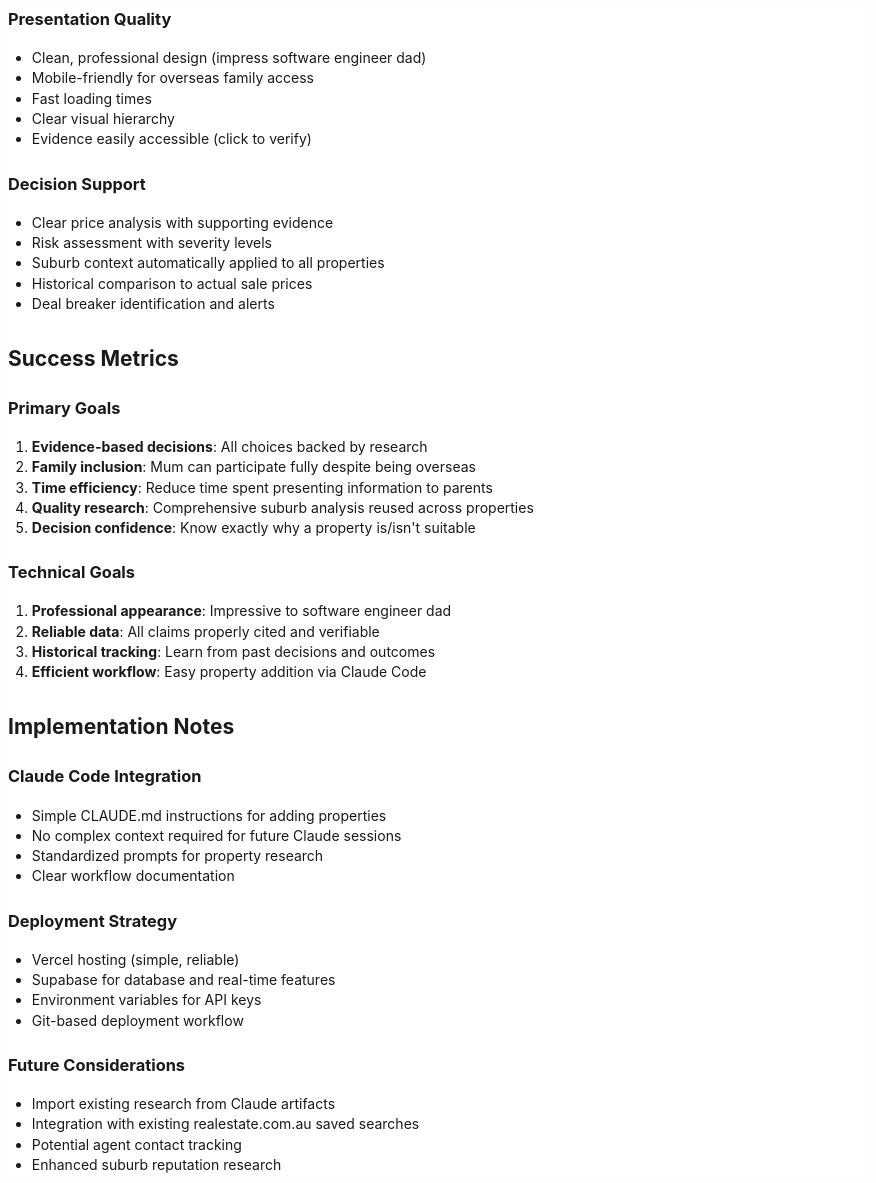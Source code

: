 ### Presentation Quality
- Clean, professional design (impress software engineer dad)
- Mobile-friendly for overseas family access
- Fast loading times
- Clear visual hierarchy
- Evidence easily accessible (click to verify)

### Decision Support
- Clear price analysis with supporting evidence
- Risk assessment with severity levels
- Suburb context automatically applied to all properties
- Historical comparison to actual sale prices
- Deal breaker identification and alerts

## Success Metrics

### Primary Goals
1. **Evidence-based decisions**: All choices backed by research
2. **Family inclusion**: Mum can participate fully despite being overseas
3. **Time efficiency**: Reduce time spent presenting information to parents
4. **Quality research**: Comprehensive suburb analysis reused across properties
5. **Decision confidence**: Know exactly why a property is/isn't suitable

### Technical Goals
1. **Professional appearance**: Impressive to software engineer dad
2. **Reliable data**: All claims properly cited and verifiable
3. **Historical tracking**: Learn from past decisions and outcomes
4. **Efficient workflow**: Easy property addition via Claude Code

## Implementation Notes

### Claude Code Integration
- Simple CLAUDE.md instructions for adding properties
- No complex context required for future Claude sessions
- Standardized prompts for property research
- Clear workflow documentation

### Deployment Strategy
- Vercel hosting (simple, reliable)
- Supabase for database and real-time features
- Environment variables for API keys
- Git-based deployment workflow

### Future Considerations
- Import existing research from Claude artifacts
- Integration with existing realestate.com.au saved searches
- Potential agent contact tracking
- Enhanced suburb reputation research